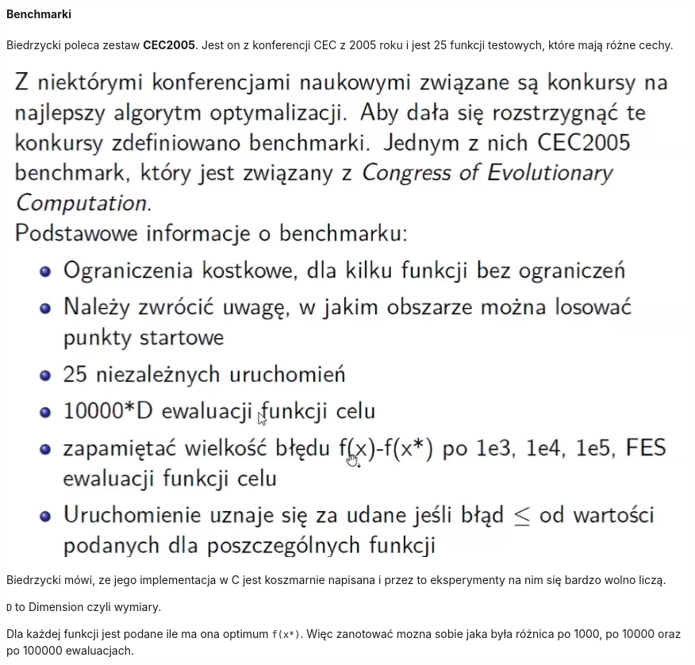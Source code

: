 #### Benchmarki

Biedrzycki poleca zestaw **CEC2005**. Jest on z konferencji CEC z 2005 roku i jest 25 funkcji testowych, które mają różne cechy.

![image-20250321200700115](img/image-20250321200700115.png)



Biedrzycki mówi, ze jego implementacja w C jest koszmarnie napisana i przez to eksperymenty na nim się bardzo wolno liczą.

 `D` to Dimension czyli wymiary.

Dla każdej funkcji jest podane ile ma ona optimum `f(x*)`.  Więc zanotować mozna sobie jaka była różnica po 1000, po 10000 oraz po 100000 ewaluacjach.
